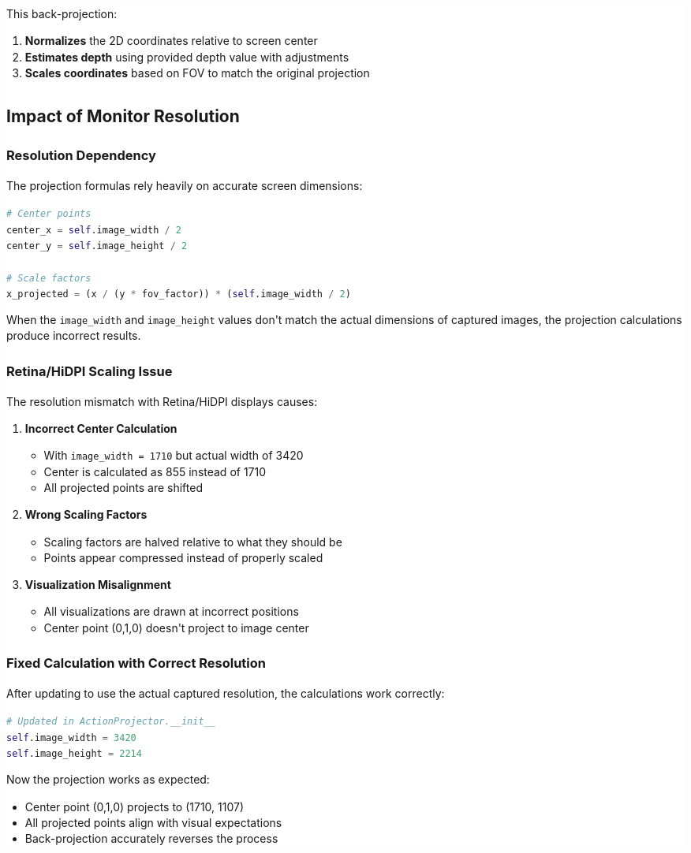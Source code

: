 This back-projection:
1. **Normalizes** the 2D coordinates relative to screen center
2. **Estimates depth** using provided depth value with adjustments
3. **Scales coordinates** based on FOV to match the original projection

## Impact of Monitor Resolution

### Resolution Dependency

The projection formulas rely heavily on accurate screen dimensions:

```python
# Center points
center_x = self.image_width / 2
center_y = self.image_height / 2

# Scale factors
x_projected = (x / (y * fov_factor)) * (self.image_width / 2)
```

When the `image_width` and `image_height` values don't match the actual dimensions of captured images, the projection calculations produce incorrect results.

### Retina/HiDPI Scaling Issue

The resolution mismatch with Retina/HiDPI displays causes:

1. **Incorrect Center Calculation**
   - With `image_width = 1710` but actual width of 3420
   - Center is calculated as 855 instead of 1710
   - All projected points are shifted

2. **Wrong Scaling Factors**
   - Scaling factors are halved relative to what they should be
   - Points appear compressed instead of properly scaled

3. **Visualization Misalignment**
   - All visualizations are drawn at incorrect positions
   - Center point (0,1,0) doesn't project to image center

### Fixed Calculation with Correct Resolution

After updating to use the actual captured resolution, the calculations work correctly:

```python
# Updated in ActionProjector.__init__
self.image_width = 3420
self.image_height = 2214
```

Now the projection works as expected:
- Center point (0,1,0) projects to (1710, 1107)
- All projected points align with visual expectations
- Back-projection accurately reverses the process
